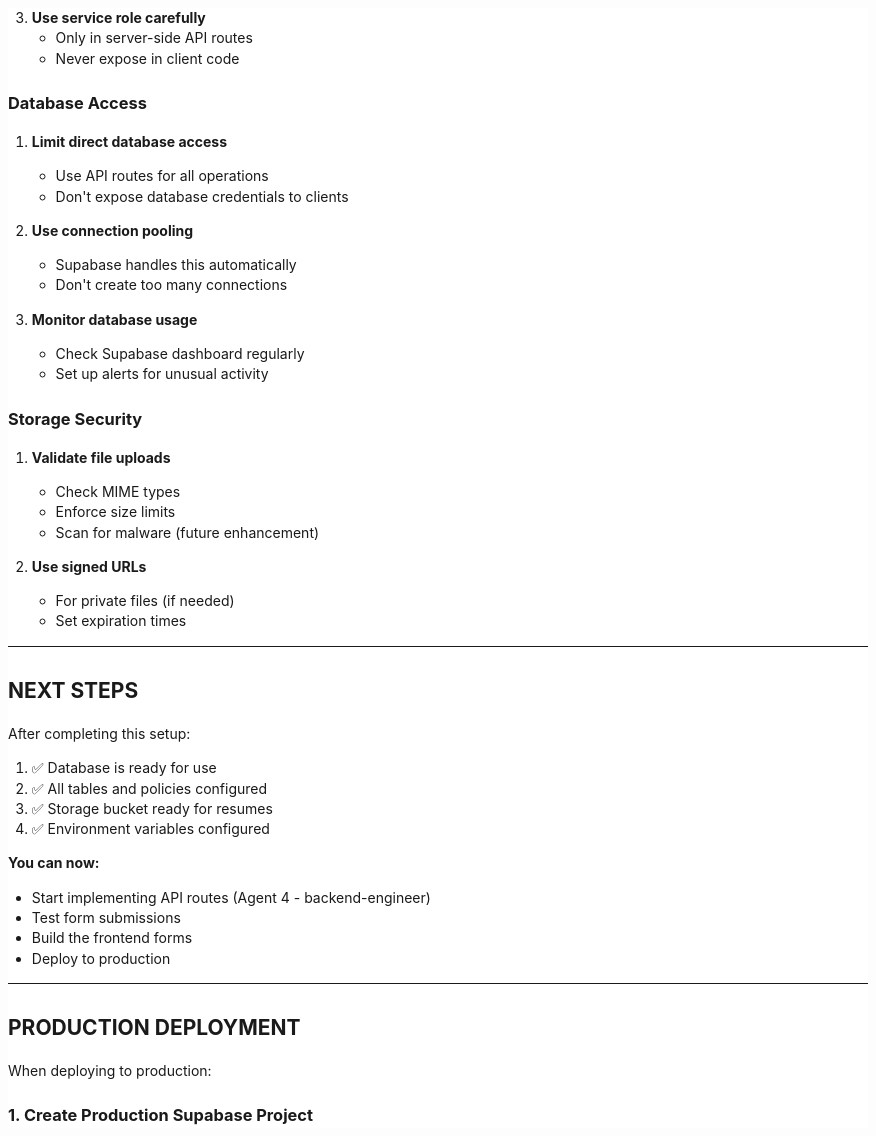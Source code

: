 3. **Use service role carefully**
   - Only in server-side API routes
   - Never expose in client code

### Database Access

1. **Limit direct database access**
   - Use API routes for all operations
   - Don't expose database credentials to clients

2. **Use connection pooling**
   - Supabase handles this automatically
   - Don't create too many connections

3. **Monitor database usage**
   - Check Supabase dashboard regularly
   - Set up alerts for unusual activity

### Storage Security

1. **Validate file uploads**
   - Check MIME types
   - Enforce size limits
   - Scan for malware (future enhancement)

2. **Use signed URLs**
   - For private files (if needed)
   - Set expiration times

---

## NEXT STEPS

After completing this setup:

1. ✅ Database is ready for use
2. ✅ All tables and policies configured
3. ✅ Storage bucket ready for resumes
4. ✅ Environment variables configured

**You can now:**
- Start implementing API routes (Agent 4 - backend-engineer)
- Test form submissions
- Build the frontend forms
- Deploy to production

---

## PRODUCTION DEPLOYMENT

When deploying to production:

### 1. Create Production Supabase Project
